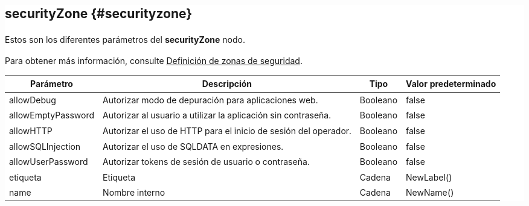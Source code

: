   </tr> 
 </tbody> 
</table>

## securityZone {#securityzone}

Estos son los diferentes parámetros del **securityZone** nodo.

Para obtener más información, consulte [Definición de zonas de seguridad](../../installation/using/security-zones.md).

<table> 
 <thead> 
  <tr> 
   <th> Parámetro </th> 
   <th> Descripción </th> 
   <th> Tipo </th> 
   <th> Valor predeterminado </th> 
  </tr> 
 </thead> 
 <tbody> 
  <tr> 
   <td> allowDebug<br /> </td> 
   <td> Autorizar modo de depuración para aplicaciones web.<br /> </td> 
   <td> Booleano<br /> </td> 
   <td> false<br /> </td> 
  </tr> 
  <tr> 
   <td> allowEmptyPassword<br /> </td> 
   <td> Autorizar al usuario a utilizar la aplicación sin contraseña.<br /> </td> 
   <td> Booleano<br /> </td> 
   <td> false<br /> </td> 
  </tr> 
  <tr> 
   <td> allowHTTP<br /> </td> 
   <td> Autorizar el uso de HTTP para el inicio de sesión del operador.<br /> </td> 
   <td> Booleano<br /> </td> 
   <td> false<br /> </td> 
  </tr> 
  <tr> 
   <td> allowSQLInjection<br /> </td> 
   <td> Autorizar el uso de SQLDATA en expresiones.<br /> </td> 
   <td> Booleano<br /> </td> 
   <td> false<br /> </td> 
  </tr> 
  <tr> 
   <td> allowUserPassword<br /> </td> 
   <td> Autorizar tokens de sesión de usuario o contraseña.<br /> </td> 
   <td> Booleano<br /> </td> 
   <td> false<br /> </td> 
  </tr> 
  <tr> 
   <td> etiqueta<br /> </td> 
   <td> Etiqueta<br /> </td> 
   <td> Cadena<br /> </td> 
   <td> NewLabel()<br /> </td> 
  </tr> 
  <tr> 
   <td> name<br /> </td> 
   <td> Nombre interno<br /> </td> 
   <td> Cadena<br /> </td> 
   <td> NewName() <br /> </td> 
  </tr> 
  <tr> 